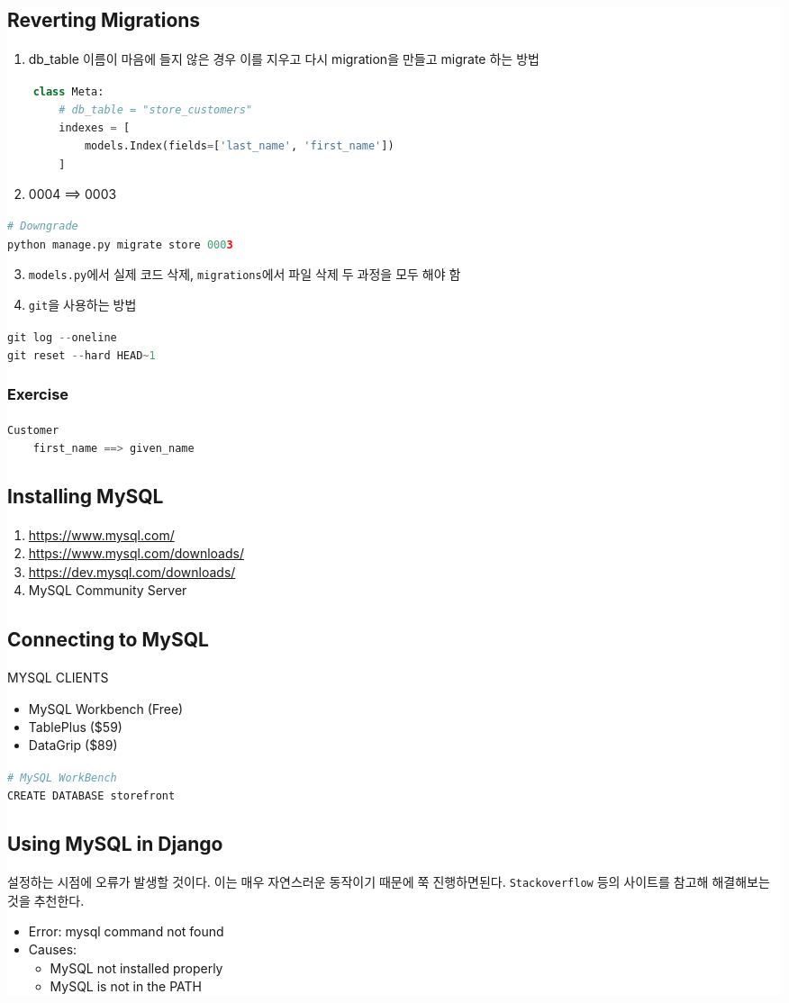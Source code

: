## Reverting Migrations
1. db_table 이름이 마음에 들지 않은 경우 이를 지우고 다시 migration을 만들고 migrate 하는 방법
```python
    class Meta:
        # db_table = "store_customers"
        indexes = [
            models.Index(fields=['last_name', 'first_name'])
        ]        
```

2. 0004 ==> 0003
```python
# Downgrade
python manage.py migrate store 0003
```

3. `models.py`에서 실제 코드 삭제, `migrations`에서 파일 삭제 두 과정을 모두 해야 함

4. `git`을 사용하는 방법
```python
git log --oneline
git reset --hard HEAD~1
```
### Exercise
```python
Customer
    first_name ==> given_name
```

## Installing MySQL
1. https://www.mysql.com/
2. https://www.mysql.com/downloads/
3. https://dev.mysql.com/downloads/
4. MySQL Community Server

## Connecting to MySQL
MYSQL CLIENTS
- MySQL Workbench (Free)
- TablePlus ($59)
- DataGrip ($89)

```python
# MySQL WorkBench
CREATE DATABASE storefront
```

## Using MySQL in Django
설정하는 시점에 오류가 발생할 것이다. 이는 매우 자연스러운 동작이기 때문에 쭉 진행하면된다.
`Stackoverflow` 등의 사이트를 참고해 해결해보는 것을 추천한다.

- Error: mysql command not found
- Causes: 
  - MySQL not installed properly
  - MySQL is not in the PATH

